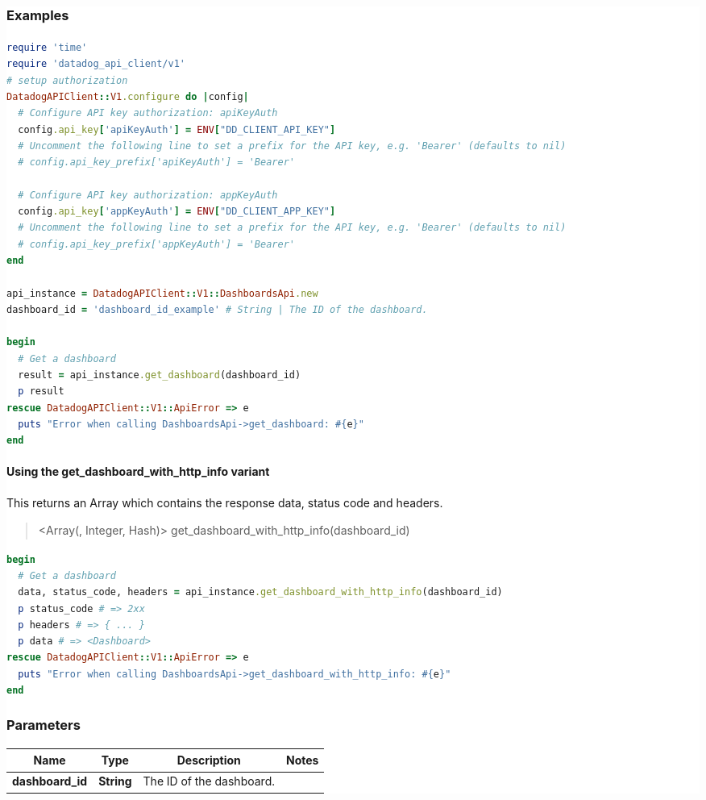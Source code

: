### Examples

```ruby
require 'time'
require 'datadog_api_client/v1'
# setup authorization
DatadogAPIClient::V1.configure do |config|
  # Configure API key authorization: apiKeyAuth
  config.api_key['apiKeyAuth'] = ENV["DD_CLIENT_API_KEY"]
  # Uncomment the following line to set a prefix for the API key, e.g. 'Bearer' (defaults to nil)
  # config.api_key_prefix['apiKeyAuth'] = 'Bearer'

  # Configure API key authorization: appKeyAuth
  config.api_key['appKeyAuth'] = ENV["DD_CLIENT_APP_KEY"]
  # Uncomment the following line to set a prefix for the API key, e.g. 'Bearer' (defaults to nil)
  # config.api_key_prefix['appKeyAuth'] = 'Bearer'
end

api_instance = DatadogAPIClient::V1::DashboardsApi.new
dashboard_id = 'dashboard_id_example' # String | The ID of the dashboard.

begin
  # Get a dashboard
  result = api_instance.get_dashboard(dashboard_id)
  p result
rescue DatadogAPIClient::V1::ApiError => e
  puts "Error when calling DashboardsApi->get_dashboard: #{e}"
end
```

#### Using the get_dashboard_with_http_info variant

This returns an Array which contains the response data, status code and headers.

> <Array(<Dashboard>, Integer, Hash)> get_dashboard_with_http_info(dashboard_id)

```ruby
begin
  # Get a dashboard
  data, status_code, headers = api_instance.get_dashboard_with_http_info(dashboard_id)
  p status_code # => 2xx
  p headers # => { ... }
  p data # => <Dashboard>
rescue DatadogAPIClient::V1::ApiError => e
  puts "Error when calling DashboardsApi->get_dashboard_with_http_info: #{e}"
end
```

### Parameters

| Name | Type | Description | Notes |
| ---- | ---- | ----------- | ----- |
| **dashboard_id** | **String** | The ID of the dashboard. |  |
